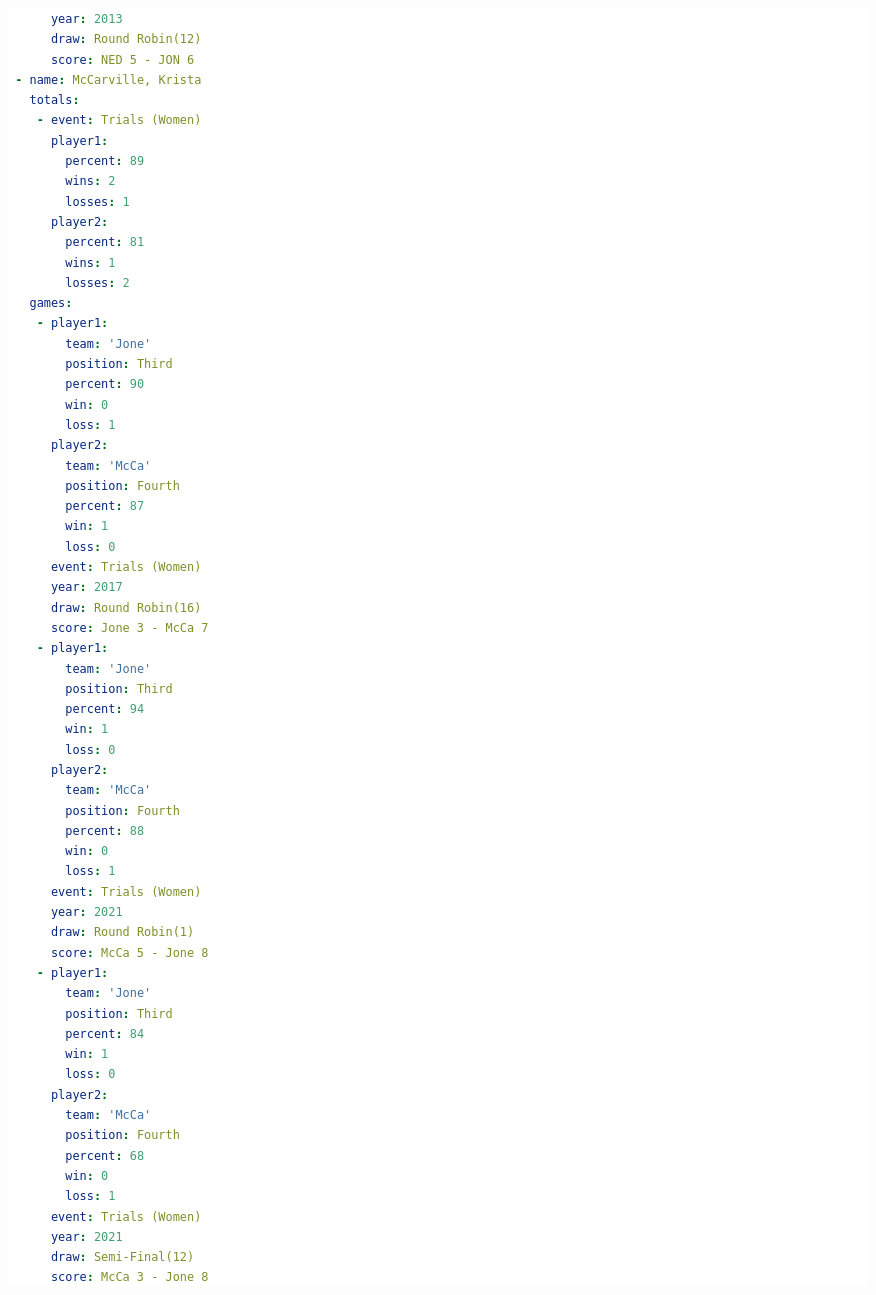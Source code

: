 ```yaml
      year: 2013
      draw: Round Robin(12)
      score: NED 5 - JON 6
 - name: McCarville, Krista
   totals:
    - event: Trials (Women)
      player1:
        percent: 89
        wins: 2
        losses: 1
      player2:
        percent: 81
        wins: 1
        losses: 2
   games:
    - player1:
        team: 'Jone'
        position: Third
        percent: 90
        win: 0
        loss: 1
      player2:
        team: 'McCa'
        position: Fourth
        percent: 87
        win: 1
        loss: 0
      event: Trials (Women)
      year: 2017
      draw: Round Robin(16)
      score: Jone 3 - McCa 7
    - player1:
        team: 'Jone'
        position: Third
        percent: 94
        win: 1
        loss: 0
      player2:
        team: 'McCa'
        position: Fourth
        percent: 88
        win: 0
        loss: 1
      event: Trials (Women)
      year: 2021
      draw: Round Robin(1)
      score: McCa 5 - Jone 8
    - player1:
        team: 'Jone'
        position: Third
        percent: 84
        win: 1
        loss: 0
      player2:
        team: 'McCa'
        position: Fourth
        percent: 68
        win: 0
        loss: 1
      event: Trials (Women)
      year: 2021
      draw: Semi-Final(12)
      score: McCa 3 - Jone 8
```
